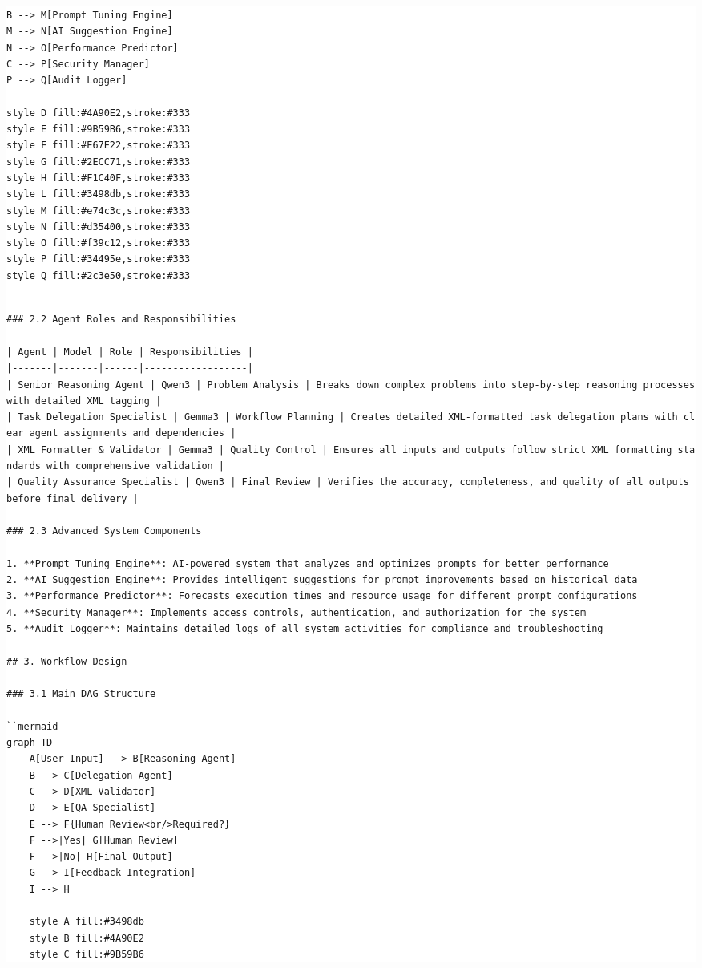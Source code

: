     B --> M[Prompt Tuning Engine]
    M --> N[AI Suggestion Engine]
    N --> O[Performance Predictor]
    C --> P[Security Manager]
    P --> Q[Audit Logger]
    
    style D fill:#4A90E2,stroke:#333
    style E fill:#9B59B6,stroke:#333
    style F fill:#E67E22,stroke:#333
    style G fill:#2ECC71,stroke:#333
    style H fill:#F1C40F,stroke:#333
    style L fill:#3498db,stroke:#333
    style M fill:#e74c3c,stroke:#333
    style N fill:#d35400,stroke:#333
    style O fill:#f39c12,stroke:#333
    style P fill:#34495e,stroke:#333
    style Q fill:#2c3e50,stroke:#333
```

### 2.2 Agent Roles and Responsibilities

| Agent | Model | Role | Responsibilities |
|-------|-------|------|------------------|
| Senior Reasoning Agent | Qwen3 | Problem Analysis | Breaks down complex problems into step-by-step reasoning processes with detailed XML tagging |
| Task Delegation Specialist | Gemma3 | Workflow Planning | Creates detailed XML-formatted task delegation plans with clear agent assignments and dependencies |
| XML Formatter & Validator | Gemma3 | Quality Control | Ensures all inputs and outputs follow strict XML formatting standards with comprehensive validation |
| Quality Assurance Specialist | Qwen3 | Final Review | Verifies the accuracy, completeness, and quality of all outputs before final delivery |

### 2.3 Advanced System Components

1. **Prompt Tuning Engine**: AI-powered system that analyzes and optimizes prompts for better performance
2. **AI Suggestion Engine**: Provides intelligent suggestions for prompt improvements based on historical data
3. **Performance Predictor**: Forecasts execution times and resource usage for different prompt configurations
4. **Security Manager**: Implements access controls, authentication, and authorization for the system
5. **Audit Logger**: Maintains detailed logs of all system activities for compliance and troubleshooting

## 3. Workflow Design

### 3.1 Main DAG Structure

``mermaid
graph TD
    A[User Input] --> B[Reasoning Agent]
    B --> C[Delegation Agent]
    C --> D[XML Validator]
    D --> E[QA Specialist]
    E --> F{Human Review<br/>Required?}
    F -->|Yes| G[Human Review]
    F -->|No| H[Final Output]
    G --> I[Feedback Integration]
    I --> H
    
    style A fill:#3498db
    style B fill:#4A90E2
    style C fill:#9B59B6
```